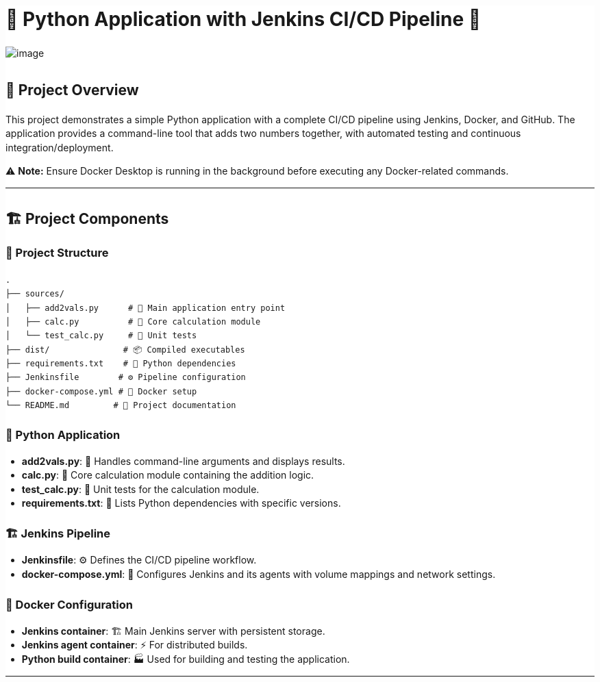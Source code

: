 # 🐍 Python Application with Jenkins CI/CD Pipeline 🚀

![image](https://github.com/user-attachments/assets/9a1a1e6c-e4cf-46d8-ab58-613a5d6e9977)


## 📌 Project Overview
This project demonstrates a simple Python application with a complete CI/CD pipeline using Jenkins, Docker, and GitHub. The application provides a command-line tool that adds two numbers together, with automated testing and continuous integration/deployment.

⚠️ **Note:** Ensure Docker Desktop is running in the background before executing any Docker-related commands.

---

## 🏗️ Project Components

### 📂 Project Structure
```
.
├── sources/
│   ├── add2vals.py      # 🎯 Main application entry point
│   ├── calc.py          # 🧮 Core calculation module
│   └── test_calc.py     # 🧪 Unit tests
├── dist/               # 📦 Compiled executables
├── requirements.txt    # 📜 Python dependencies
├── Jenkinsfile        # ⚙️ Pipeline configuration
├── docker-compose.yml # 🐳 Docker setup
└── README.md         # 📖 Project documentation
```

### 🐍 Python Application
- **add2vals.py**: 🎯 Handles command-line arguments and displays results.
- **calc.py**: 🧮 Core calculation module containing the addition logic.
- **test_calc.py**: 🧪 Unit tests for the calculation module.
- **requirements.txt**: 📜 Lists Python dependencies with specific versions.

### 🏗️ Jenkins Pipeline
- **Jenkinsfile**: ⚙️ Defines the CI/CD pipeline workflow.
- **docker-compose.yml**: 🐳 Configures Jenkins and its agents with volume mappings and network settings.

### 🐳 Docker Configuration
- **Jenkins container**: 🏗️ Main Jenkins server with persistent storage.
- **Jenkins agent container**: ⚡ For distributed builds.
- **Python build container**: 🏭 Used for building and testing the application.

---
